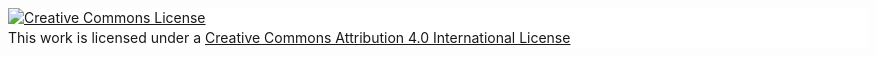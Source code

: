 <a rel="license" href="http://creativecommons.org/licenses/by/4.0/"><img alt="Creative Commons License" style="border-width:0" src="https://i.creativecommons.org/l/by/4.0/88x31.png" /></a><br />This work is licensed under a <a rel="license" href="http://creativecommons.org/licenses/by/4.0/">Creative Commons Attribution 4.0 International License</a>
